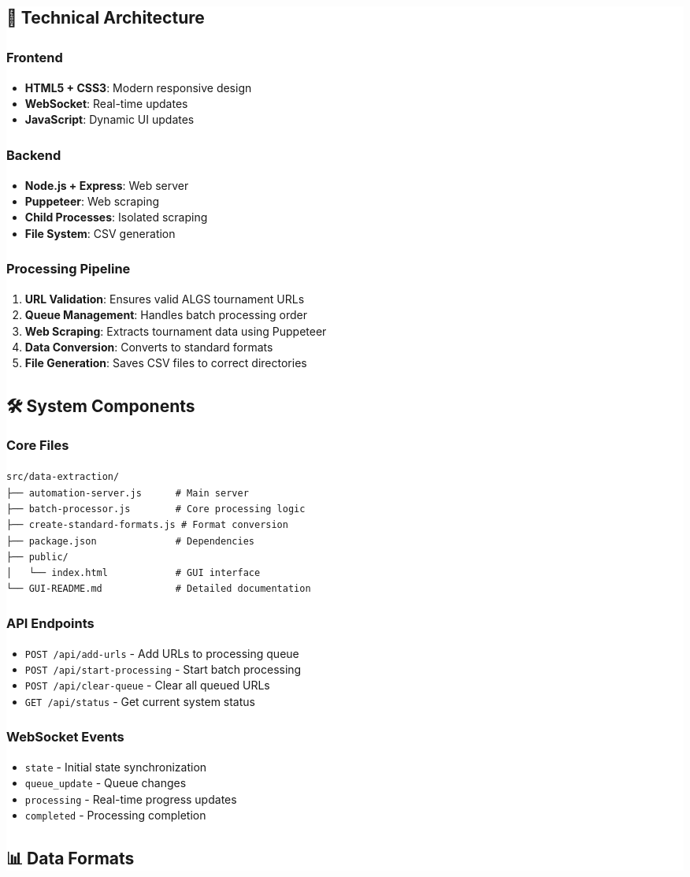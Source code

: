 ## 🔧 Technical Architecture

### Frontend
- **HTML5 + CSS3**: Modern responsive design
- **WebSocket**: Real-time updates
- **JavaScript**: Dynamic UI updates

### Backend
- **Node.js + Express**: Web server
- **Puppeteer**: Web scraping
- **Child Processes**: Isolated scraping
- **File System**: CSV generation

### Processing Pipeline
1. **URL Validation**: Ensures valid ALGS tournament URLs
2. **Queue Management**: Handles batch processing order
3. **Web Scraping**: Extracts tournament data using Puppeteer
4. **Data Conversion**: Converts to standard formats
5. **File Generation**: Saves CSV files to correct directories

## 🛠️ System Components

### Core Files
```
src/data-extraction/
├── automation-server.js      # Main server
├── batch-processor.js        # Core processing logic
├── create-standard-formats.js # Format conversion
├── package.json              # Dependencies
├── public/
│   └── index.html            # GUI interface
└── GUI-README.md             # Detailed documentation
```

### API Endpoints
- `POST /api/add-urls` - Add URLs to processing queue
- `POST /api/start-processing` - Start batch processing
- `POST /api/clear-queue` - Clear all queued URLs
- `GET /api/status` - Get current system status

### WebSocket Events
- `state` - Initial state synchronization
- `queue_update` - Queue changes
- `processing` - Real-time progress updates
- `completed` - Processing completion

## 📊 Data Formats
